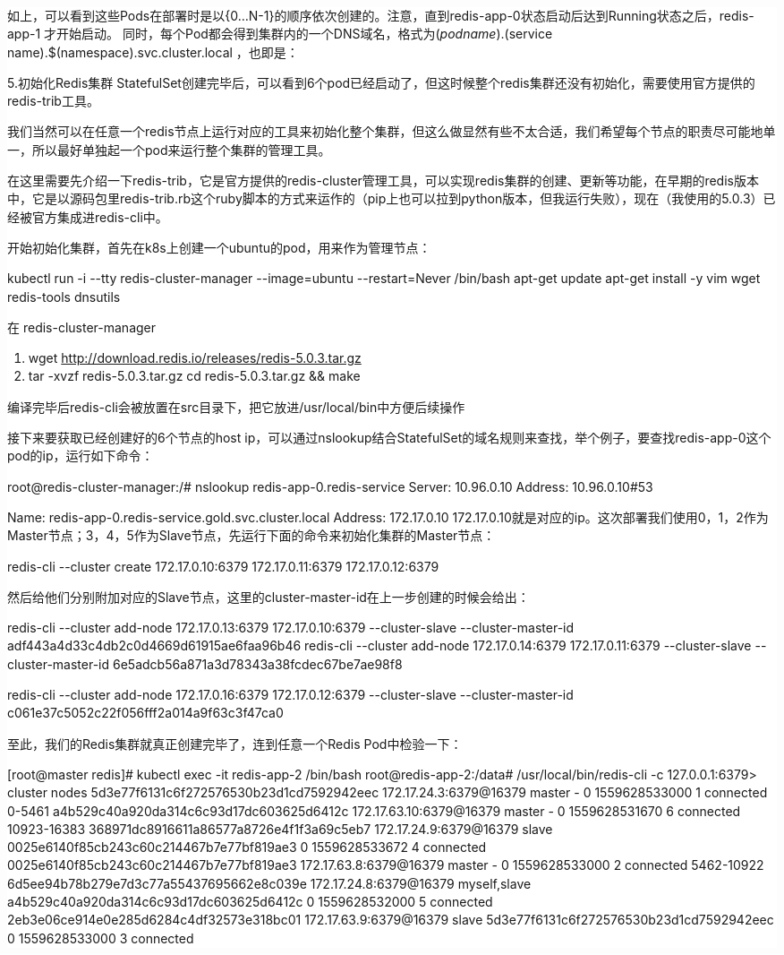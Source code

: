 



如上，可以看到这些Pods在部署时是以{0…N-1}的顺序依次创建的。注意，直到redis-app-0状态启动后达到Running状态之后，redis-app-1 才开始启动。
同时，每个Pod都会得到集群内的一个DNS域名，格式为$(podname).$(service name).$(namespace).svc.cluster.local ，也即是：



5.初始化Redis集群
StatefulSet创建完毕后，可以看到6个pod已经启动了，但这时候整个redis集群还没有初始化，需要使用官方提供的redis-trib工具。

我们当然可以在任意一个redis节点上运行对应的工具来初始化整个集群，但这么做显然有些不太合适，我们希望每个节点的职责尽可能地单一，所以最好单独起一个pod来运行整个集群的管理工具。


 
在这里需要先介绍一下redis-trib，它是官方提供的redis-cluster管理工具，可以实现redis集群的创建、更新等功能，在早期的redis版本中，它是以源码包里redis-trib.rb这个ruby脚本的方式来运作的（pip上也可以拉到python版本，但我运行失败），现在（我使用的5.0.3）已经被官方集成进redis-cli中。

开始初始化集群，首先在k8s上创建一个ubuntu的pod，用来作为管理节点：

kubectl run -i --tty redis-cluster-manager --image=ubuntu --restart=Never /bin/bash
apt-get update
apt-get install -y vim wget redis-tools dnsutils

在 redis-cluster-manager
1. wget http://download.redis.io/releases/redis-5.0.3.tar.gz
2. tar -xvzf redis-5.0.3.tar.gz
cd redis-5.0.3.tar.gz && make


编译完毕后redis-cli会被放置在src目录下，把它放进/usr/local/bin中方便后续操作


 
接下来要获取已经创建好的6个节点的host ip，可以通过nslookup结合StatefulSet的域名规则来查找，举个例子，要查找redis-app-0这个pod的ip，运行如下命令：


 
root@redis-cluster-manager:/# nslookup redis-app-0.redis-service
Server:		10.96.0.10
Address:	10.96.0.10#53

Name:	redis-app-0.redis-service.gold.svc.cluster.local
Address: 172.17.0.10
172.17.0.10就是对应的ip。这次部署我们使用0，1，2作为Master节点；3，4，5作为Slave节点，先运行下面的命令来初始化集群的Master节点：

redis-cli --cluster create 172.17.0.10:6379 172.17.0.11:6379 172.17.0.12:6379

然后给他们分别附加对应的Slave节点，这里的cluster-master-id在上一步创建的时候会给出：

redis-cli --cluster add-node 172.17.0.13:6379 172.17.0.10:6379 --cluster-slave --cluster-master-id adf443a4d33c4db2c0d4669d61915ae6faa96b46
redis-cli --cluster add-node 172.17.0.14:6379 172.17.0.11:6379 --cluster-slave --cluster-master-id 6e5adcb56a871a3d78343a38fcdec67be7ae98f8

 
redis-cli --cluster add-node 172.17.0.16:6379 172.17.0.12:6379 --cluster-slave --cluster-master-id c061e37c5052c22f056fff2a014a9f63c3f47ca0

至此，我们的Redis集群就真正创建完毕了，连到任意一个Redis Pod中检验一下：

[root@master redis]# kubectl exec -it redis-app-2 /bin/bash
root@redis-app-2:/data# /usr/local/bin/redis-cli -c
127.0.0.1:6379> cluster nodes
5d3e77f6131c6f272576530b23d1cd7592942eec 172.17.24.3:6379@16379 master - 0 1559628533000 1 connected 0-5461
a4b529c40a920da314c6c93d17dc603625d6412c 172.17.63.10:6379@16379 master - 0 1559628531670 6 connected 10923-16383
368971dc8916611a86577a8726e4f1f3a69c5eb7 172.17.24.9:6379@16379 slave 0025e6140f85cb243c60c214467b7e77bf819ae3 0 1559628533672 4 connected
0025e6140f85cb243c60c214467b7e77bf819ae3 172.17.63.8:6379@16379 master - 0 1559628533000 2 connected 5462-10922
6d5ee94b78b279e7d3c77a55437695662e8c039e 172.17.24.8:6379@16379 myself,slave a4b529c40a920da314c6c93d17dc603625d6412c 0 1559628532000 5 connected
2eb3e06ce914e0e285d6284c4df32573e318bc01 172.17.63.9:6379@16379 slave 5d3e77f6131c6f272576530b23d1cd7592942eec 0 1559628533000 3 connected